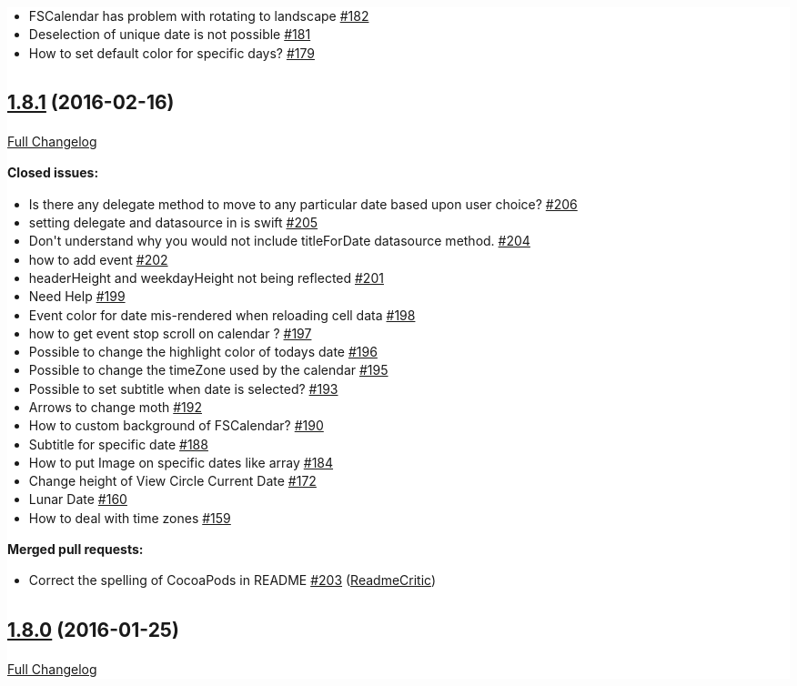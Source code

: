 - FSCalendar has problem with rotating to landscape [\#182](https://github.com/WenchaoD/FSCalendar/issues/182)
- Deselection of unique date is not possible [\#181](https://github.com/WenchaoD/FSCalendar/issues/181)
- How to set default color for specific days? [\#179](https://github.com/WenchaoD/FSCalendar/issues/179)

## [1.8.1](https://github.com/WenchaoD/FSCalendar/tree/1.8.1) (2016-02-16)
[Full Changelog](https://github.com/WenchaoD/FSCalendar/compare/1.8.0...1.8.1)

**Closed issues:**

- Is there any delegate method to move to any particular date based upon user choice? [\#206](https://github.com/WenchaoD/FSCalendar/issues/206)
- setting delegate and datasource in is swift [\#205](https://github.com/WenchaoD/FSCalendar/issues/205)
- Don't understand why you would not include titleForDate datasource method.  [\#204](https://github.com/WenchaoD/FSCalendar/issues/204)
- how to add event [\#202](https://github.com/WenchaoD/FSCalendar/issues/202)
- headerHeight and weekdayHeight not being reflected [\#201](https://github.com/WenchaoD/FSCalendar/issues/201)
- Need Help [\#199](https://github.com/WenchaoD/FSCalendar/issues/199)
- Event color for date mis-rendered when reloading cell data [\#198](https://github.com/WenchaoD/FSCalendar/issues/198)
- how to get event stop scroll on calendar ?  [\#197](https://github.com/WenchaoD/FSCalendar/issues/197)
- Possible to change the highlight color of todays date [\#196](https://github.com/WenchaoD/FSCalendar/issues/196)
- Possible to change the timeZone used by the calendar [\#195](https://github.com/WenchaoD/FSCalendar/issues/195)
- Possible to set subtitle when date is selected? [\#193](https://github.com/WenchaoD/FSCalendar/issues/193)
- Arrows to change moth  [\#192](https://github.com/WenchaoD/FSCalendar/issues/192)
- How to custom background of FSCalendar? [\#190](https://github.com/WenchaoD/FSCalendar/issues/190)
- Subtitle for specific date [\#188](https://github.com/WenchaoD/FSCalendar/issues/188)
- How to put Image on specific dates like array [\#184](https://github.com/WenchaoD/FSCalendar/issues/184)
- Change height of View Circle Current Date [\#172](https://github.com/WenchaoD/FSCalendar/issues/172)
- Lunar Date [\#160](https://github.com/WenchaoD/FSCalendar/issues/160)
- How to deal with time zones [\#159](https://github.com/WenchaoD/FSCalendar/issues/159)

**Merged pull requests:**

- Correct the spelling of CocoaPods in README [\#203](https://github.com/WenchaoD/FSCalendar/pull/203) ([ReadmeCritic](https://github.com/ReadmeCritic))

## [1.8.0](https://github.com/WenchaoD/FSCalendar/tree/1.8.0) (2016-01-25)
[Full Changelog](https://github.com/WenchaoD/FSCalendar/compare/1.7.2...1.8.0)
